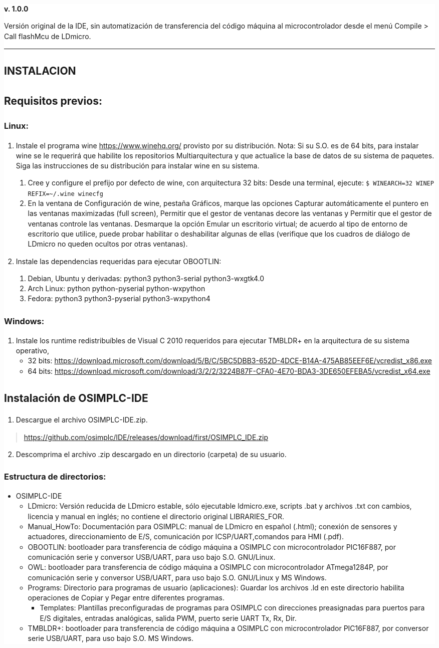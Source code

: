 **v. 1.0.0**  

Versión original de la IDE, sin automatización de transferencia del código máquina al microcontrolador desde el menú Compile > Call flashMcu de LDmicro.  

---

## INSTALACION  

## Requisitos previos:  

### Linux:  

1. Instale el programa wine https://www.winehq.org/ provisto por su distribución. Nota: Si su S.O. es de 64 bits, para instalar wine se le requerirá que habilite los repositorios Multiarquitectura y que actualice la base de datos de su sistema de paquetes. Siga las instrucciones de su distribución para instalar wine en su sistema.  
    1. Cree y configure el prefijo por defecto de wine, con arquitectura 32 bits: Desde una terminal, ejecute: `$ WINEARCH=32 WINEPREFIX=~/.wine winecfg`  
    1. En la ventana de Configuración de wine, pestaña Gráficos, marque las opciones Capturar automáticamente el puntero en las ventanas maximizadas (full screen), Permitir que el gestor de ventanas decore las ventanas y Permitir que el gestor de ventanas controle las ventanas. Desmarque la opción Emular un escritorio virtual; de acuerdo al tipo de entorno de escritorio que utilice, puede probar habilitar o deshabilitar algunas de ellas (verifique que los cuadros de diálogo de LDmicro no queden ocultos por otras ventanas).  

2. Instale las dependencias requeridas para ejecutar OBOOTLIN:  
    1. Debian, Ubuntu y derivadas: python3 python3-serial python3-wxgtk4.0  
    2. Arch Linux: python python-pyserial python-wxpython  
    3. Fedora: python3 python3-pyserial python3-wxpython4  

### Windows:  

1. Instale los runtime redistribuíbles de Visual C 2010 requeridos para ejecutar TMBLDR+ en la arquitectura de su sistema operativo,  
    - 32 bits: https://download.microsoft.com/download/5/B/C/5BC5DBB3-652D-4DCE-B14A-475AB85EEF6E/vcredist_x86.exe  
    - 64 bits: https://download.microsoft.com/download/3/2/2/3224B87F-CFA0-4E70-BDA3-3DE650EFEBA5/vcredist_x64.exe  

## Instalación de OSIMPLC-IDE  

1. Descargue el archivo OSIMPLC-IDE.zip.  
> https://github.com/osimplc/IDE/releases/download/first/OSIMPLC_IDE.zip  
2. Descomprima el archivo .zip descargado en un directorio (carpeta) de su usuario.  

### Estructura de directorios:  

- OSIMPLC-IDE  
    - LDmicro: Versión reducida de LDmicro estable, sólo ejecutable ldmicro.exe, scripts .bat y archivos .txt con cambios, licencia y manual en inglés; no contiene el directorio original LIBRARIES_FOR.  
    - Manual_HowTo: Documentación para OSIMPLC: manual de LDmicro en español (.html); conexión de sensores y actuadores, direccionamiento de E/S, comunicación por ICSP/UART,comandos para HMI (.pdf).  
    - OBOOTLIN: bootloader para transferencia de código máquina a OSIMPLC con microcontrolador PIC16F887, por comunicación serie y conversor USB/UART, para uso bajo S.O. GNU/Linux.  
    - OWL: bootloader para transferencia de código máquina a OSIMPLC con microcontrolador ATmega1284P, por comunicación serie y conversor USB/UART, para uso bajo S.O. GNU/Linux y MS Windows.  
    - Programs: Directorio para programas de usuario (aplicaciones): Guardar los archivos .ld en este directorio habilita operaciones de Copiar y Pegar entre diferentes programas.  
        - Templates: Plantillas preconfiguradas de programas para OSIMPLC con direcciones preasignadas para puertos para E/S digitales, entradas analógicas, salida PWM, puerto serie UART Tx, Rx, Dir.  
    - TMBLDR+:  bootloader para transferencia de código máquina a OSIMPLC con microcontrolador PIC16F887, por conversor serie USB/UART, para uso bajo S.O. MS Windows.  
